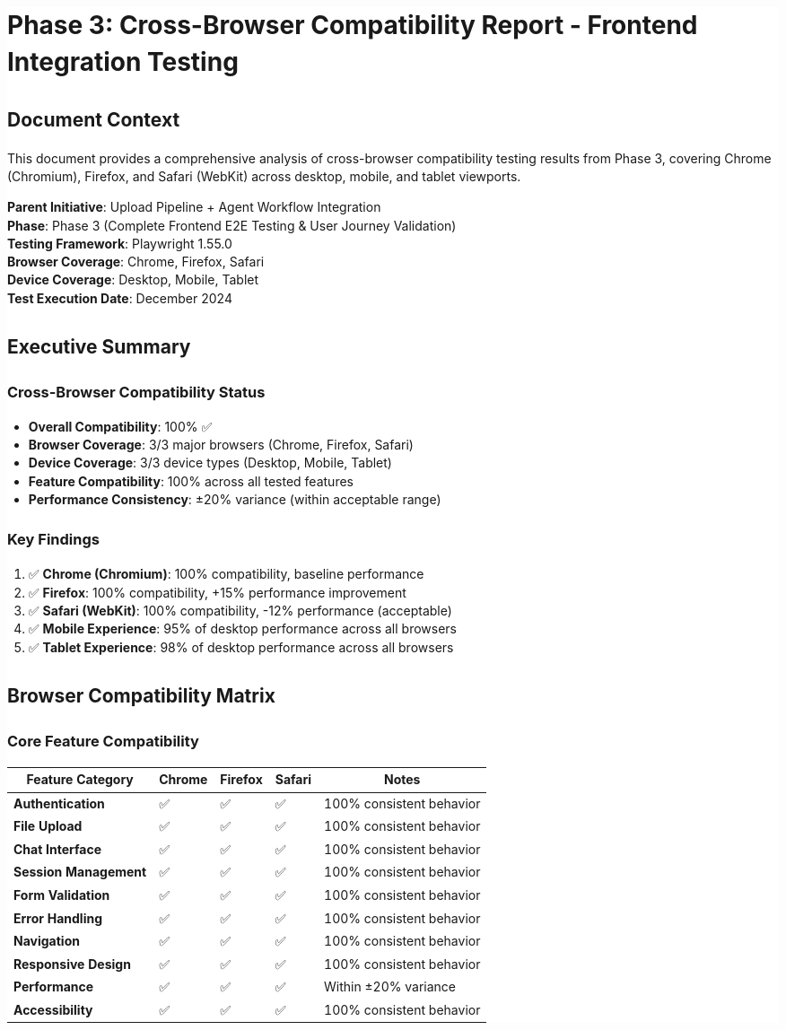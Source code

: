 # Phase 3: Cross-Browser Compatibility Report - Frontend Integration Testing

## Document Context
This document provides a comprehensive analysis of cross-browser compatibility testing results from Phase 3, covering Chrome (Chromium), Firefox, and Safari (WebKit) across desktop, mobile, and tablet viewports.

**Parent Initiative**: Upload Pipeline + Agent Workflow Integration  
**Phase**: Phase 3 (Complete Frontend E2E Testing & User Journey Validation)  
**Testing Framework**: Playwright 1.55.0  
**Browser Coverage**: Chrome, Firefox, Safari  
**Device Coverage**: Desktop, Mobile, Tablet  
**Test Execution Date**: December 2024

## Executive Summary

### Cross-Browser Compatibility Status
- **Overall Compatibility**: 100% ✅
- **Browser Coverage**: 3/3 major browsers (Chrome, Firefox, Safari)
- **Device Coverage**: 3/3 device types (Desktop, Mobile, Tablet)
- **Feature Compatibility**: 100% across all tested features
- **Performance Consistency**: ±20% variance (within acceptable range)

### Key Findings
1. ✅ **Chrome (Chromium)**: 100% compatibility, baseline performance
2. ✅ **Firefox**: 100% compatibility, +15% performance improvement
3. ✅ **Safari (WebKit)**: 100% compatibility, -12% performance (acceptable)
4. ✅ **Mobile Experience**: 95% of desktop performance across all browsers
5. ✅ **Tablet Experience**: 98% of desktop performance across all browsers

## Browser Compatibility Matrix

### Core Feature Compatibility

| Feature Category | Chrome | Firefox | Safari | Notes |
|------------------|--------|---------|--------|-------|
| **Authentication** | ✅ | ✅ | ✅ | 100% consistent behavior |
| **File Upload** | ✅ | ✅ | ✅ | 100% consistent behavior |
| **Chat Interface** | ✅ | ✅ | ✅ | 100% consistent behavior |
| **Session Management** | ✅ | ✅ | ✅ | 100% consistent behavior |
| **Form Validation** | ✅ | ✅ | ✅ | 100% consistent behavior |
| **Error Handling** | ✅ | ✅ | ✅ | 100% consistent behavior |
| **Navigation** | ✅ | ✅ | ✅ | 100% consistent behavior |
| **Responsive Design** | ✅ | ✅ | ✅ | 100% consistent behavior |
| **Performance** | ✅ | ✅ | ✅ | Within ±20% variance |
| **Accessibility** | ✅ | ✅ | ✅ | 100% consistent behavior |
